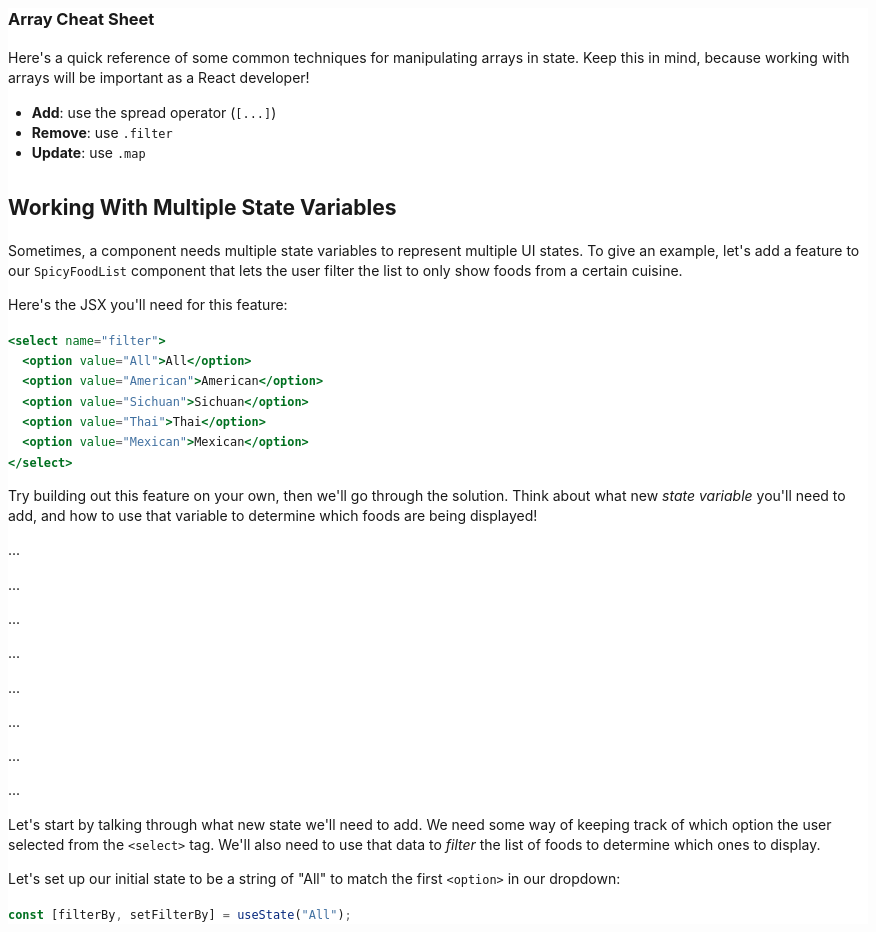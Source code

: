 ### Array Cheat Sheet

Here's a quick reference of some common techniques for manipulating arrays in
state. Keep this in mind, because working with arrays will be important as a
React developer!

- **Add**: use the spread operator (`[...]`)
- **Remove**: use `.filter`
- **Update**: use `.map`

## Working With Multiple State Variables

Sometimes, a component needs multiple state variables to represent multiple UI
states. To give an example, let's add a feature to our `SpicyFoodList` component
that lets the user filter the list to only show foods from a certain cuisine.

Here's the JSX you'll need for this feature:

```jsx
<select name="filter">
  <option value="All">All</option>
  <option value="American">American</option>
  <option value="Sichuan">Sichuan</option>
  <option value="Thai">Thai</option>
  <option value="Mexican">Mexican</option>
</select>
```

Try building out this feature on your own, then we'll go through the solution.
Think about what new _state variable_ you'll need to add, and how to use that
variable to determine which foods are being displayed!

...

...

...

...

...

...

...

...

Let's start by talking through what new state we'll need to add. We need some
way of keeping track of which option the user selected from the `<select>` tag.
We'll also need to use that data to _filter_ the list of foods to determine
which ones to display.

Let's set up our initial state to be a string of "All" to match the first
`<option>` in our dropdown:

```jsx
const [filterBy, setFilterBy] = useState("All");
```


[updating objects]: https://beta.reactjs.org/learn/updating-objects-in-state